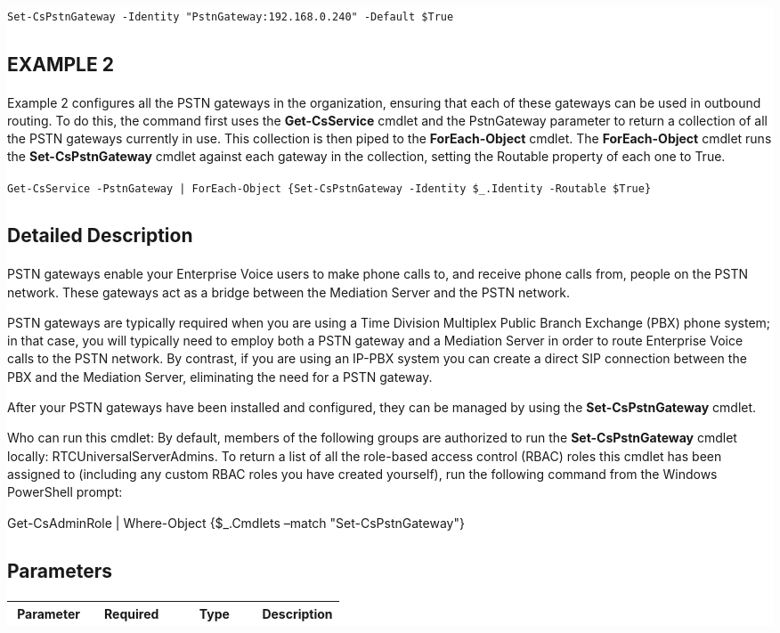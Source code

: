     Set-CsPstnGateway -Identity "PstnGateway:192.168.0.240" -Default $True

</div>

<div>

## EXAMPLE 2

Example 2 configures all the PSTN gateways in the organization, ensuring that each of these gateways can be used in outbound routing. To do this, the command first uses the **Get-CsService** cmdlet and the PstnGateway parameter to return a collection of all the PSTN gateways currently in use. This collection is then piped to the **ForEach-Object** cmdlet. The **ForEach-Object** cmdlet runs the **Set-CsPstnGateway** cmdlet against each gateway in the collection, setting the Routable property of each one to True.

    Get-CsService -PstnGateway | ForEach-Object {Set-CsPstnGateway -Identity $_.Identity -Routable $True}

</div>

</div>

<div>

## Detailed Description

PSTN gateways enable your Enterprise Voice users to make phone calls to, and receive phone calls from, people on the PSTN network. These gateways act as a bridge between the Mediation Server and the PSTN network.

PSTN gateways are typically required when you are using a Time Division Multiplex Public Branch Exchange (PBX) phone system; in that case, you will typically need to employ both a PSTN gateway and a Mediation Server in order to route Enterprise Voice calls to the PSTN network. By contrast, if you are using an IP-PBX system you can create a direct SIP connection between the PBX and the Mediation Server, eliminating the need for a PSTN gateway.

After your PSTN gateways have been installed and configured, they can be managed by using the **Set-CsPstnGateway** cmdlet.

Who can run this cmdlet: By default, members of the following groups are authorized to run the **Set-CsPstnGateway** cmdlet locally: RTCUniversalServerAdmins. To return a list of all the role-based access control (RBAC) roles this cmdlet has been assigned to (including any custom RBAC roles you have created yourself), run the following command from the Windows PowerShell prompt:

Get-CsAdminRole | Where-Object {$\_.Cmdlets –match "Set-CsPstnGateway"}

</div>

<div>

## Parameters


<table>
<colgroup>
<col style="width: 25%" />
<col style="width: 25%" />
<col style="width: 25%" />
<col style="width: 25%" />
</colgroup>
<thead>
<tr class="header">
<th>Parameter</th>
<th>Required</th>
<th>Type</th>
<th>Description</th>
</tr>
</thead>
<tbody>